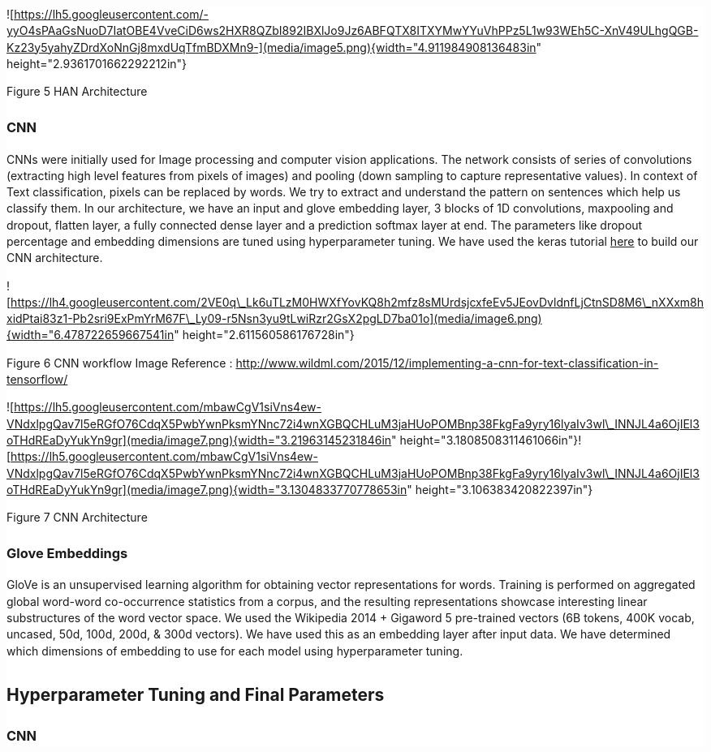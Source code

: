 ![https://lh5.googleusercontent.com/-yyO4sPAaGsNuoD7IatOBE4VveCiD6ws2HXR8QZbI892IBXlJo9Jz6ABFQTX8ITXYMwYYuVhPPz5L1w93WEh5C-XnV49ULhgQGB-Kz23y5yahyZDrdXoNnGj8mxdUqTfmBDXMn9-](media/image5.png){width="4.911984908136483in"
height="2.9361701662292212in"}

Figure 5 HAN Architecture

### CNN

CNNs were initially used for Image processing and computer vision
applications. The network consists of series of convolutions (extracting
high level features from pixels of images) and pooling (down sampling to
capture representative values). In context of Text classification,
pixels can be replaced by words. We try to extract and understand the
pattern on sentences which help us classify them. In our architecture,
we have an input and glove embedding layer, 3 blocks of 1D convolutions,
maxpooling and dropout, flatten layer, a fully connected dense layer and
a prediction softmax layer at end. The parameters like dropout
percentage and embedding dimensions are tuned using hyperparameter
tuning. We have used the keras tutorial
[here](https://blog.keras.io/using-pre-trained-word-embeddings-in-a-keras-model.html)
to build our CNN architecture.

![https://lh4.googleusercontent.com/2VE0q\_Lk6uTLzM0HWXfYovKQ8h2mfz8sMUrdsjcxfeEv5JEovDvldnfLjCtnSD8M6\_nXXxm8hxidPtai83z1-Pb2sri9ExPmYrM67F\_Ly09-r5Nsn3yu9tLwiRzr2GsX2pgLD7ba01o](media/image6.png){width="6.478722659667541in"
height="2.611560586176728in"}

Figure 6 CNN workflow Image Reference :
<http://www.wildml.com/2015/12/implementing-a-cnn-for-text-classification-in-tensorflow/>

![https://lh5.googleusercontent.com/mbawCgV1siVns4ew-VNdxlpgQav7l5eRGfO76CdqX5PwbYwnPksmYNnc72i4wnXGBQCHLuM3jaHUoPOMBnp38FkgFa9yry16lyaIv3wl\_INNJL4a6OjIEl3oTHdREaDyYukYn9gr](media/image7.png){width="3.21963145231846in"
height="3.1808508311461066in"}![https://lh5.googleusercontent.com/mbawCgV1siVns4ew-VNdxlpgQav7l5eRGfO76CdqX5PwbYwnPksmYNnc72i4wnXGBQCHLuM3jaHUoPOMBnp38FkgFa9yry16lyaIv3wl\_INNJL4a6OjIEl3oTHdREaDyYukYn9gr](media/image7.png){width="3.1304833770778653in"
height="3.106383420822397in"}

Figure 7 CNN Architecture

### Glove Embeddings

GloVe is an unsupervised learning algorithm for obtaining vector
representations for words. Training is performed on aggregated global
word-word co-occurrence statistics from a corpus, and the resulting
representations showcase interesting linear substructures of the word
vector space. We used the Wikipedia 2014 + Gigaword 5 pre-trained
vectors (6B tokens, 400K vocab, uncased, 50d, 100d, 200d, & 300d
vectors). We have used this as an embedding layer after input data. We
have determined which dimensions of embedding to use for each model
using hyperparameter tuning.

Hyperparameter Tuning and Final Parameters
------------------------------------------

### CNN
